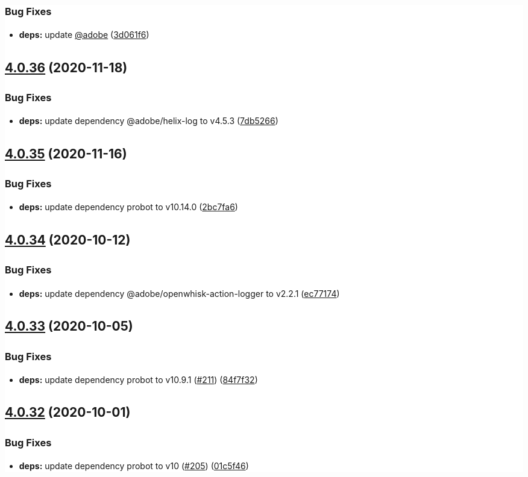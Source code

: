 
### Bug Fixes

* **deps:** update [@adobe](https://github.com/adobe) ([3d061f6](https://github.com/adobe/probot-serverless-openwhisk/commit/3d061f61d749b5b31291db63c5ab943884d01a9f))

## [4.0.36](https://github.com/adobe/probot-serverless-openwhisk/compare/v4.0.35...v4.0.36) (2020-11-18)


### Bug Fixes

* **deps:** update dependency @adobe/helix-log to v4.5.3 ([7db5266](https://github.com/adobe/probot-serverless-openwhisk/commit/7db52660c66ed646fd87a1b1deb93011524bb74b))

## [4.0.35](https://github.com/adobe/probot-serverless-openwhisk/compare/v4.0.34...v4.0.35) (2020-11-16)


### Bug Fixes

* **deps:** update dependency probot to v10.14.0 ([2bc7fa6](https://github.com/adobe/probot-serverless-openwhisk/commit/2bc7fa66b962e7664f9559761b4b4af1fb35b084))

## [4.0.34](https://github.com/adobe/probot-serverless-openwhisk/compare/v4.0.33...v4.0.34) (2020-10-12)


### Bug Fixes

* **deps:** update dependency @adobe/openwhisk-action-logger to v2.2.1 ([ec77174](https://github.com/adobe/probot-serverless-openwhisk/commit/ec77174451faa67af24ef2eea095bdf18ccd2abe))

## [4.0.33](https://github.com/adobe/probot-serverless-openwhisk/compare/v4.0.32...v4.0.33) (2020-10-05)


### Bug Fixes

* **deps:** update dependency probot to v10.9.1 ([#211](https://github.com/adobe/probot-serverless-openwhisk/issues/211)) ([84f7f32](https://github.com/adobe/probot-serverless-openwhisk/commit/84f7f32c6cb5eadbe7fc2a7515e78185b45cb970))

## [4.0.32](https://github.com/adobe/probot-serverless-openwhisk/compare/v4.0.31...v4.0.32) (2020-10-01)


### Bug Fixes

* **deps:** update dependency probot to v10 ([#205](https://github.com/adobe/probot-serverless-openwhisk/issues/205)) ([01c5f46](https://github.com/adobe/probot-serverless-openwhisk/commit/01c5f46adae0a8c504e999269ec6e0dd8a968d4d))
